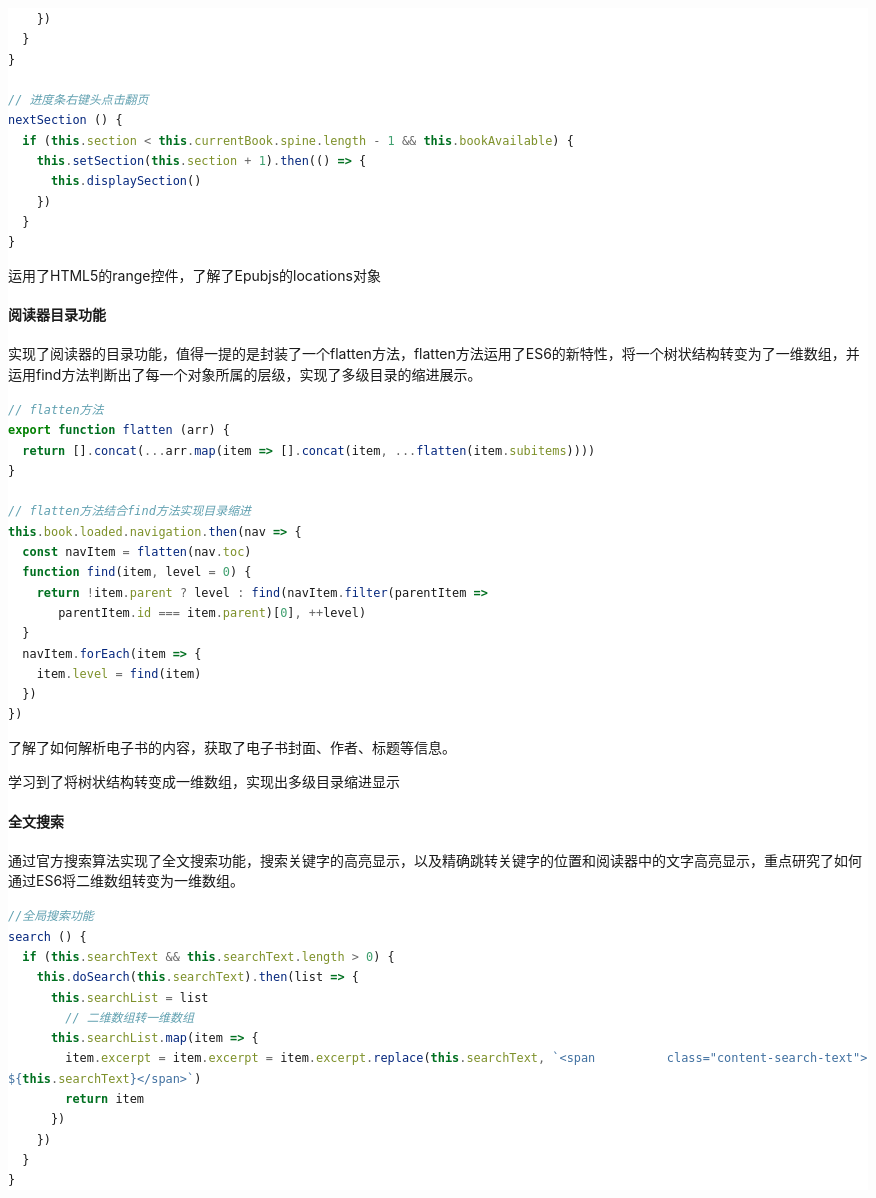 ```js
    })
  }
}

// 进度条右键头点击翻页
nextSection () {
  if (this.section < this.currentBook.spine.length - 1 && this.bookAvailable) {
    this.setSection(this.section + 1).then(() => {
      this.displaySection() 
    })
  }
}
```

运用了HTML5的range控件，了解了Epubjs的locations对象



#### 阅读器目录功能

实现了阅读器的目录功能，值得一提的是封装了一个flatten方法，flatten方法运用了ES6的新特性，将一个树状结构转变为了一维数组，并运用find方法判断出了每一个对象所属的层级，实现了多级目录的缩进展示。

```js
// flatten方法
export function flatten (arr) {
  return [].concat(...arr.map(item => [].concat(item, ...flatten(item.subitems))))
}

// flatten方法结合find方法实现目录缩进
this.book.loaded.navigation.then(nav => {
  const navItem = flatten(nav.toc)
  function find(item, level = 0) {
    return !item.parent ? level : find(navItem.filter(parentItem =>
       parentItem.id === item.parent)[0], ++level)
  }
  navItem.forEach(item => {
    item.level = find(item)
  })
})
```

了解了如何解析电子书的内容，获取了电子书封面、作者、标题等信息。

学习到了将树状结构转变成一维数组，实现出多级目录缩进显示



#### 全文搜索

通过官方搜索算法实现了全文搜索功能，搜索关键字的高亮显示，以及精确跳转关键字的位置和阅读器中的文字高亮显示，重点研究了如何通过ES6将二维数组转变为一维数组。

```js
//全局搜索功能
search () {
  if (this.searchText && this.searchText.length > 0) {
    this.doSearch(this.searchText).then(list => {
      this.searchList = list
        // 二维数组转一维数组
      this.searchList.map(item => {
        item.excerpt = item.excerpt = item.excerpt.replace(this.searchText, `<span 			class="content-search-text">${this.searchText}</span>`)
        return item
      })
    })
  }
}
```
